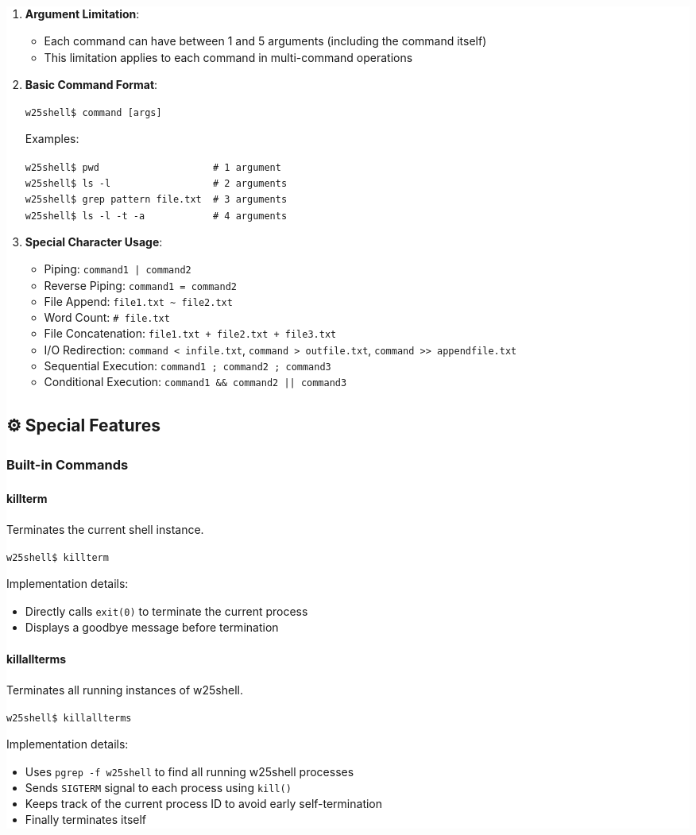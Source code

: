 1. **Argument Limitation**:
   - Each command can have between 1 and 5 arguments (including the command itself)
   - This limitation applies to each command in multi-command operations

2. **Basic Command Format**:
   ```
   w25shell$ command [args]
   ```
   Examples:
   ```
   w25shell$ pwd                    # 1 argument
   w25shell$ ls -l                  # 2 arguments
   w25shell$ grep pattern file.txt  # 3 arguments
   w25shell$ ls -l -t -a            # 4 arguments
   ```

3. **Special Character Usage**:
   - Piping: `command1 | command2`
   - Reverse Piping: `command1 = command2`
   - File Append: `file1.txt ~ file2.txt`
   - Word Count: `# file.txt`
   - File Concatenation: `file1.txt + file2.txt + file3.txt`
   - I/O Redirection: `command < infile.txt`, `command > outfile.txt`, `command >> appendfile.txt`
   - Sequential Execution: `command1 ; command2 ; command3`
   - Conditional Execution: `command1 && command2 || command3`

## ⚙️ Special Features

### Built-in Commands

#### killterm

Terminates the current shell instance.

```
w25shell$ killterm
```

Implementation details:
- Directly calls `exit(0)` to terminate the current process
- Displays a goodbye message before termination

#### killallterms

Terminates all running instances of w25shell.

```
w25shell$ killallterms
```

Implementation details:
- Uses `pgrep -f w25shell` to find all running w25shell processes
- Sends `SIGTERM` signal to each process using `kill()`
- Keeps track of the current process ID to avoid early self-termination
- Finally terminates itself
